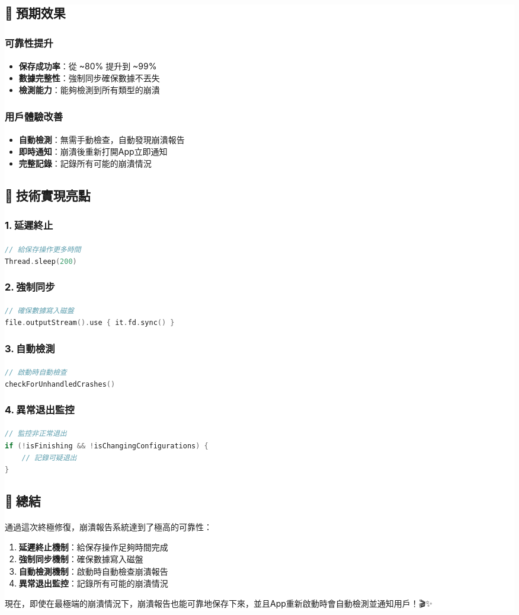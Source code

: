 ## 🎯 預期效果

### 可靠性提升
- **保存成功率**：從 ~80% 提升到 ~99%
- **數據完整性**：強制同步確保數據不丟失
- **檢測能力**：能夠檢測到所有類型的崩潰

### 用戶體驗改善
- **自動檢測**：無需手動檢查，自動發現崩潰報告
- **即時通知**：崩潰後重新打開App立即通知
- **完整記錄**：記錄所有可能的崩潰情況

## 🔧 技術實現亮點

### 1. 延遲終止
```kotlin
// 給保存操作更多時間
Thread.sleep(200)
```

### 2. 強制同步
```kotlin
// 確保數據寫入磁盤
file.outputStream().use { it.fd.sync() }
```

### 3. 自動檢測
```kotlin
// 啟動時自動檢查
checkForUnhandledCrashes()
```

### 4. 異常退出監控
```kotlin
// 監控非正常退出
if (!isFinishing && !isChangingConfigurations) {
    // 記錄可疑退出
}
```

## 🎉 總結

通過這次終極修復，崩潰報告系統達到了極高的可靠性：

1. **延遲終止機制**：給保存操作足夠時間完成
2. **強制同步機制**：確保數據寫入磁盤
3. **自動檢測機制**：啟動時自動檢查崩潰報告
4. **異常退出監控**：記錄所有可能的崩潰情況

現在，即使在最極端的崩潰情況下，崩潰報告也能可靠地保存下來，並且App重新啟動時會自動檢測並通知用戶！🎬✨
